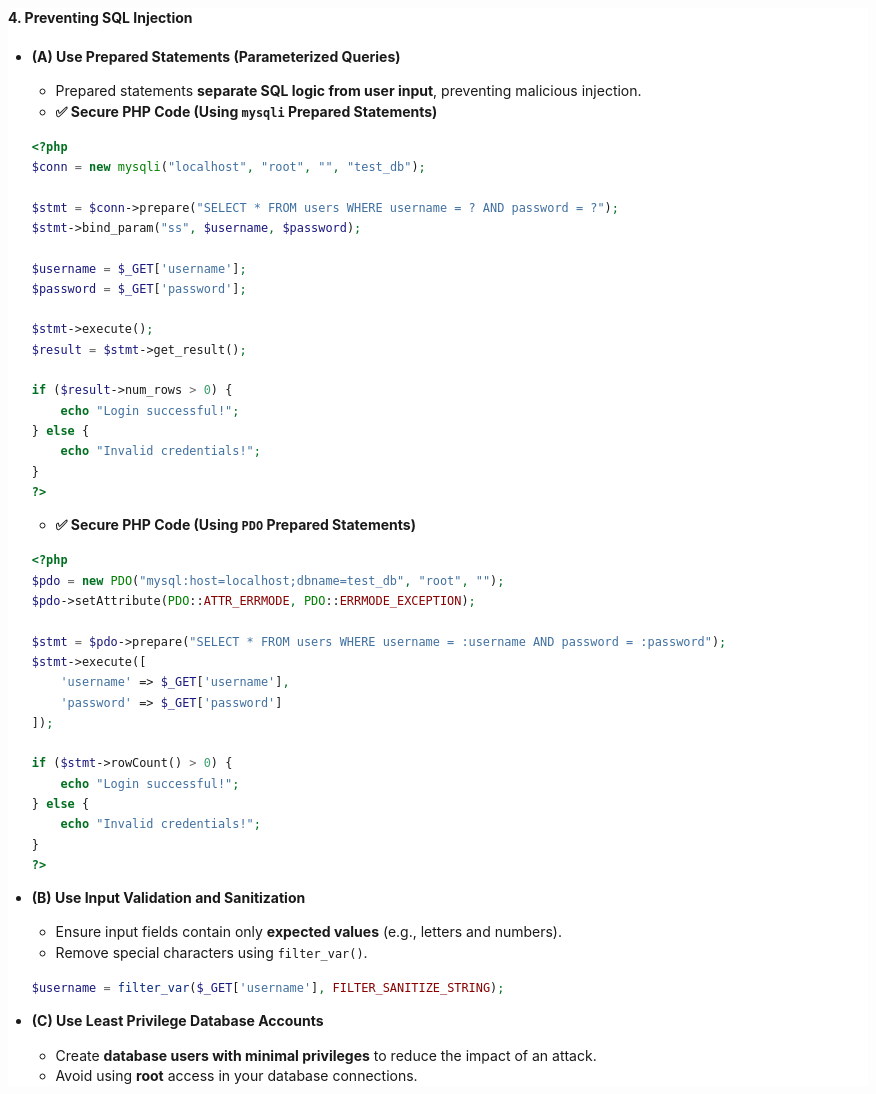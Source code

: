 #### **4. Preventing SQL Injection**

- **(A) Use Prepared Statements (Parameterized Queries)**  
    - Prepared statements **separate SQL logic from user input**, preventing malicious injection.  
    - **✅ Secure PHP Code (Using `mysqli` Prepared Statements)**
    ```php
    <?php
    $conn = new mysqli("localhost", "root", "", "test_db");

    $stmt = $conn->prepare("SELECT * FROM users WHERE username = ? AND password = ?");
    $stmt->bind_param("ss", $username, $password);

    $username = $_GET['username'];
    $password = $_GET['password'];

    $stmt->execute();
    $result = $stmt->get_result();

    if ($result->num_rows > 0) {
        echo "Login successful!";
    } else {
        echo "Invalid credentials!";
    }
    ?>
    ```

    - **✅ Secure PHP Code (Using `PDO` Prepared Statements)**
    ```php
    <?php
    $pdo = new PDO("mysql:host=localhost;dbname=test_db", "root", "");
    $pdo->setAttribute(PDO::ATTR_ERRMODE, PDO::ERRMODE_EXCEPTION);

    $stmt = $pdo->prepare("SELECT * FROM users WHERE username = :username AND password = :password");
    $stmt->execute([
        'username' => $_GET['username'],
        'password' => $_GET['password']
    ]);

    if ($stmt->rowCount() > 0) {
        echo "Login successful!";
    } else {
        echo "Invalid credentials!";
    }
    ?>
    ```

- **(B) Use Input Validation and Sanitization**
    - Ensure input fields contain only **expected values** (e.g., letters and numbers).
    - Remove special characters using `filter_var()`.
    ```php
    $username = filter_var($_GET['username'], FILTER_SANITIZE_STRING);
    ```

- **(C) Use Least Privilege Database Accounts**

    - Create **database users with minimal privileges** to reduce the impact of an attack.
    - Avoid using **root** access in your database connections.
